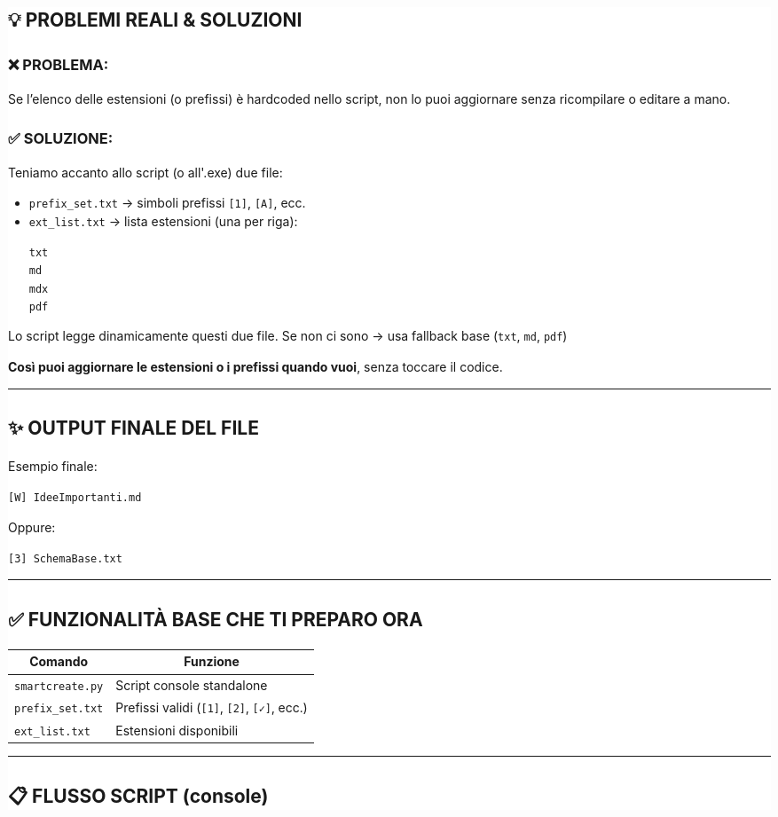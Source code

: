 
## 💡 PROBLEMI REALI & SOLUZIONI

### ❌ PROBLEMA:
Se l’elenco delle estensioni (o prefissi) è hardcoded nello script, non lo puoi aggiornare senza ricompilare o editare a mano.

### ✅ SOLUZIONE:
Teniamo accanto allo script (o all'.exe) due file:

- `prefix_set.txt` → simboli prefissi `[1]`, `[A]`, ecc.  
- `ext_list.txt` → lista estensioni (una per riga):  
  ```
  txt
  md
  mdx
  pdf
  ```
Lo script legge dinamicamente questi due file. Se non ci sono → usa fallback base (`txt`, `md`, `pdf`)

**Così puoi aggiornare le estensioni o i prefissi quando vuoi**, senza toccare il codice.

---

## ✨ OUTPUT FINALE DEL FILE

Esempio finale:
```
[W] IdeeImportanti.md
```

Oppure:
```
[3] SchemaBase.txt
```

---

## ✅ FUNZIONALITÀ BASE CHE TI PREPARO ORA

| Comando | Funzione |
|--------|----------|
| `smartcreate.py` | Script console standalone |
| `prefix_set.txt` | Prefissi validi (`[1]`, `[2]`, `[✓]`, ecc.) |
| `ext_list.txt` | Estensioni disponibili |

---

## 📋 FLUSSO SCRIPT (console)
